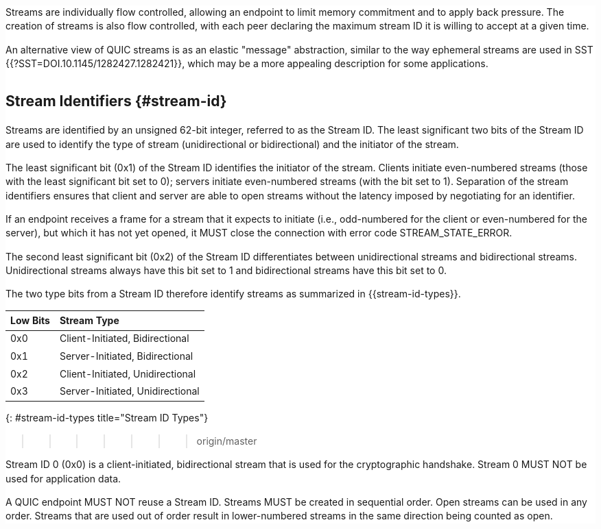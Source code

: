 Streams are individually flow controlled, allowing an endpoint to limit memory
commitment and to apply back pressure.  The creation of streams is also flow
controlled, with each peer declaring the maximum stream ID it is willing to
accept at a given time.

An alternative view of QUIC streams is as an elastic "message" abstraction,
similar to the way ephemeral streams are used in SST
{{?SST=DOI.10.1145/1282427.1282421}}, which may be a more appealing description
for some applications.


## Stream Identifiers {#stream-id}

Streams are identified by an unsigned 62-bit integer, referred to as the Stream
ID.  The least significant two bits of the Stream ID are used to identify the
type of stream (unidirectional or bidirectional) and the initiator of the
stream.

The least significant bit (0x1) of the Stream ID identifies the initiator of the
stream.  Clients initiate even-numbered streams (those with the least
significant bit set to 0); servers initiate even-numbered streams (with the bit
set to 1).  Separation of the stream identifiers ensures that client and server
are able to open streams without the latency imposed by negotiating for an
identifier.

If an endpoint receives a frame for a stream that it expects to initiate (i.e.,
odd-numbered for the client or even-numbered for the server), but which it has
not yet opened, it MUST close the connection with error code STREAM_STATE_ERROR.

The second least significant bit (0x2) of the Stream ID differentiates between
unidirectional streams and bidirectional streams. Unidirectional streams always
have this bit set to 1 and bidirectional streams have this bit set to 0.

The two type bits from a Stream ID therefore identify streams as summarized in
{{stream-id-types}}.

| Low Bits | Stream Type                      |
|:---------|:---------------------------------|
| 0x0      | Client-Initiated, Bidirectional  |
| 0x1      | Server-Initiated, Bidirectional  |
| 0x2      | Client-Initiated, Unidirectional |
| 0x3      | Server-Initiated, Unidirectional |
{: #stream-id-types title="Stream ID Types"}
>>>>>>> origin/master

Stream ID 0 (0x0) is a client-initiated, bidirectional stream that is used for
the cryptographic handshake.  Stream 0 MUST NOT be used for application data.

A QUIC endpoint MUST NOT reuse a Stream ID.  Streams MUST be created
in sequential order.  Open streams can be used in any order.  Streams
that are used out of order result in lower-numbered streams in the
same direction being counted as open.
